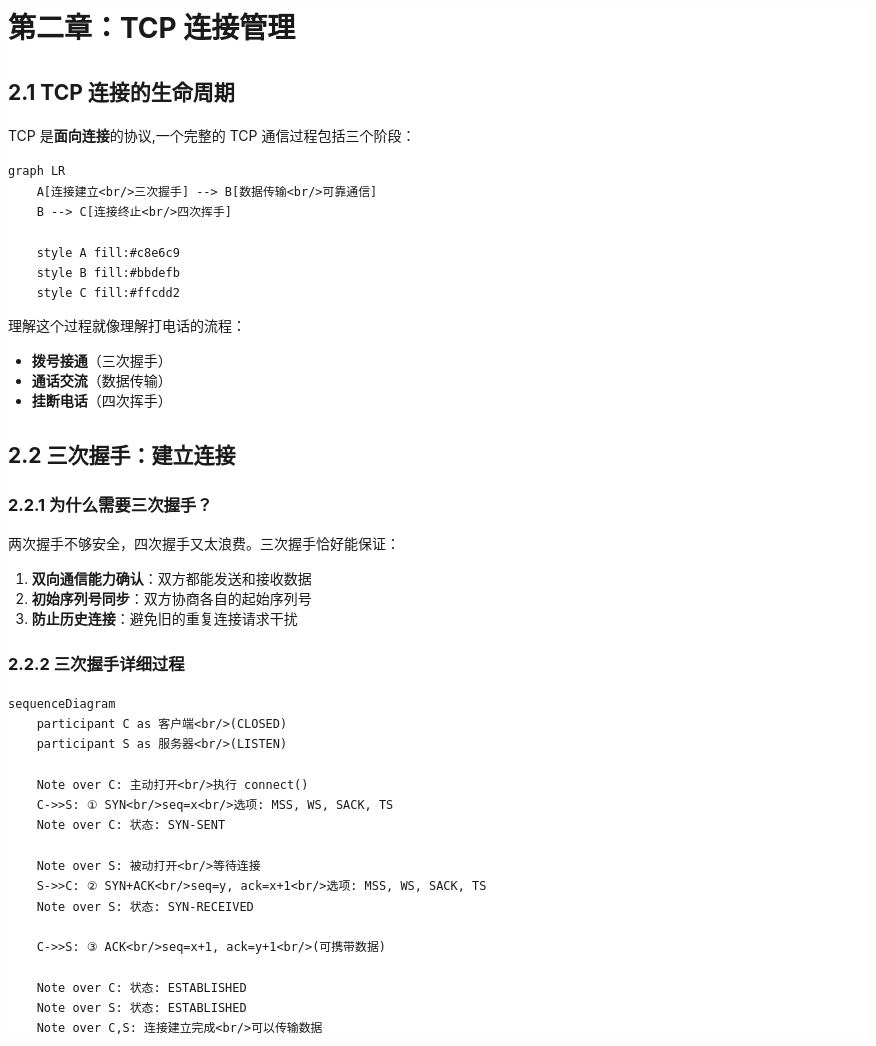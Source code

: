# 第二章：TCP 连接管理

## 2.1 TCP 连接的生命周期

TCP 是**面向连接**的协议,一个完整的 TCP 通信过程包括三个阶段：

```mermaid
graph LR
    A[连接建立<br/>三次握手] --> B[数据传输<br/>可靠通信]
    B --> C[连接终止<br/>四次挥手]

    style A fill:#c8e6c9
    style B fill:#bbdefb
    style C fill:#ffcdd2
```

理解这个过程就像理解打电话的流程：
- **拨号接通**（三次握手）
- **通话交流**（数据传输）
- **挂断电话**（四次挥手）

## 2.2 三次握手：建立连接

### 2.2.1 为什么需要三次握手？

两次握手不够安全，四次握手又太浪费。三次握手恰好能保证：
1. **双向通信能力确认**：双方都能发送和接收数据
2. **初始序列号同步**：双方协商各自的起始序列号
3. **防止历史连接**：避免旧的重复连接请求干扰

### 2.2.2 三次握手详细过程

```mermaid
sequenceDiagram
    participant C as 客户端<br/>(CLOSED)
    participant S as 服务器<br/>(LISTEN)

    Note over C: 主动打开<br/>执行 connect()
    C->>S: ① SYN<br/>seq=x<br/>选项: MSS, WS, SACK, TS
    Note over C: 状态: SYN-SENT

    Note over S: 被动打开<br/>等待连接
    S->>C: ② SYN+ACK<br/>seq=y, ack=x+1<br/>选项: MSS, WS, SACK, TS
    Note over S: 状态: SYN-RECEIVED

    C->>S: ③ ACK<br/>seq=x+1, ack=y+1<br/>(可携带数据)

    Note over C: 状态: ESTABLISHED
    Note over S: 状态: ESTABLISHED
    Note over C,S: 连接建立完成<br/>可以传输数据
```
